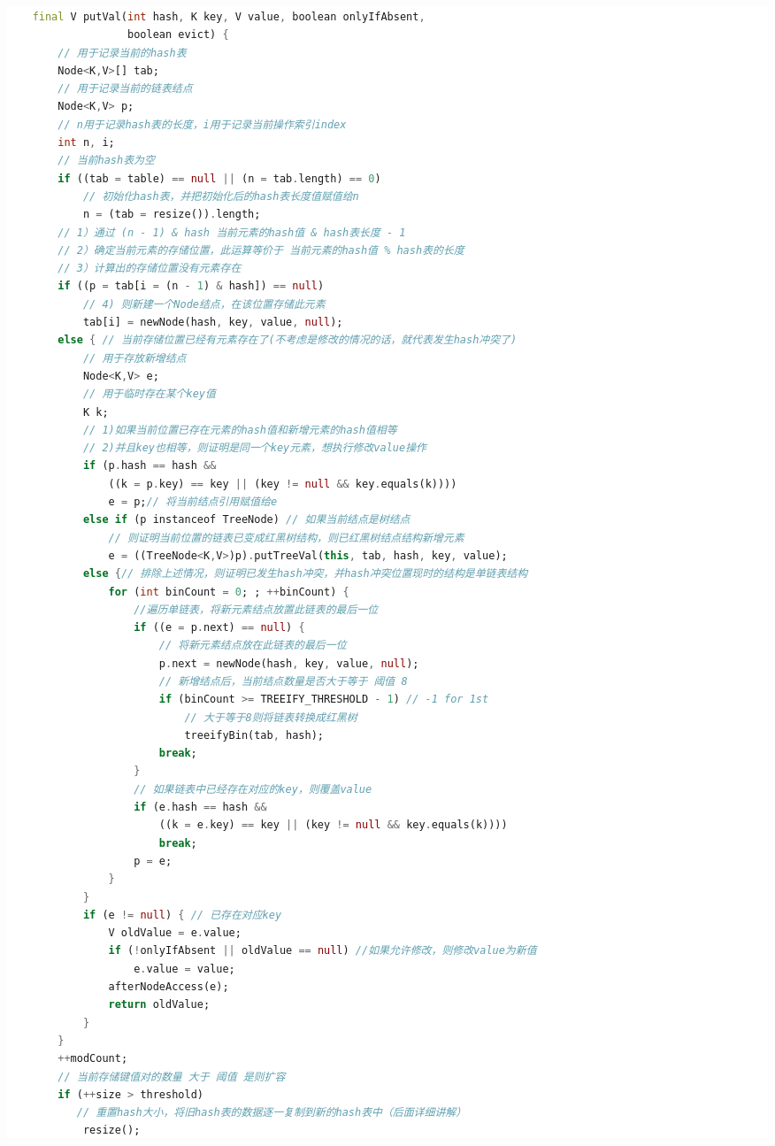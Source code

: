 ```dart
    final V putVal(int hash, K key, V value, boolean onlyIfAbsent,
                   boolean evict) {
        // 用于记录当前的hash表
        Node<K,V>[] tab; 
        // 用于记录当前的链表结点
        Node<K,V> p; 
        // n用于记录hash表的长度，i用于记录当前操作索引index
        int n, i;
        // 当前hash表为空
        if ((tab = table) == null || (n = tab.length) == 0)
            // 初始化hash表，并把初始化后的hash表长度值赋值给n
            n = (tab = resize()).length;
        // 1）通过 (n - 1) & hash 当前元素的hash值 & hash表长度 - 1
        // 2）确定当前元素的存储位置，此运算等价于 当前元素的hash值 % hash表的长度
        // 3）计算出的存储位置没有元素存在
        if ((p = tab[i = (n - 1) & hash]) == null)
            // 4) 则新建一个Node结点，在该位置存储此元素
            tab[i] = newNode(hash, key, value, null);
        else { // 当前存储位置已经有元素存在了(不考虑是修改的情况的话，就代表发生hash冲突了)
            // 用于存放新增结点
            Node<K,V> e; 
            // 用于临时存在某个key值
            K k;
            // 1)如果当前位置已存在元素的hash值和新增元素的hash值相等
            // 2)并且key也相等，则证明是同一个key元素，想执行修改value操作
            if (p.hash == hash &&
                ((k = p.key) == key || (key != null && key.equals(k))))
                e = p;// 将当前结点引用赋值给e
            else if (p instanceof TreeNode) // 如果当前结点是树结点
                // 则证明当前位置的链表已变成红黑树结构，则已红黑树结点结构新增元素
                e = ((TreeNode<K,V>)p).putTreeVal(this, tab, hash, key, value);
            else {// 排除上述情况，则证明已发生hash冲突，并hash冲突位置现时的结构是单链表结构
                for (int binCount = 0; ; ++binCount) {
                    //遍历单链表，将新元素结点放置此链表的最后一位
                    if ((e = p.next) == null) {
                        // 将新元素结点放在此链表的最后一位
                        p.next = newNode(hash, key, value, null);
                        // 新增结点后，当前结点数量是否大于等于 阈值 8 
                        if (binCount >= TREEIFY_THRESHOLD - 1) // -1 for 1st
                            // 大于等于8则将链表转换成红黑树
                            treeifyBin(tab, hash);
                        break;
                    }
                    // 如果链表中已经存在对应的key，则覆盖value
                    if (e.hash == hash &&
                        ((k = e.key) == key || (key != null && key.equals(k))))
                        break;
                    p = e;
                }
            }
            if (e != null) { // 已存在对应key
                V oldValue = e.value;
                if (!onlyIfAbsent || oldValue == null) //如果允许修改，则修改value为新值
                    e.value = value;
                afterNodeAccess(e);
                return oldValue;
            }
        }
        ++modCount;
        // 当前存储键值对的数量 大于 阈值 是则扩容
        if (++size > threshold)
           // 重置hash大小，将旧hash表的数据逐一复制到新的hash表中（后面详细讲解）
            resize();
```